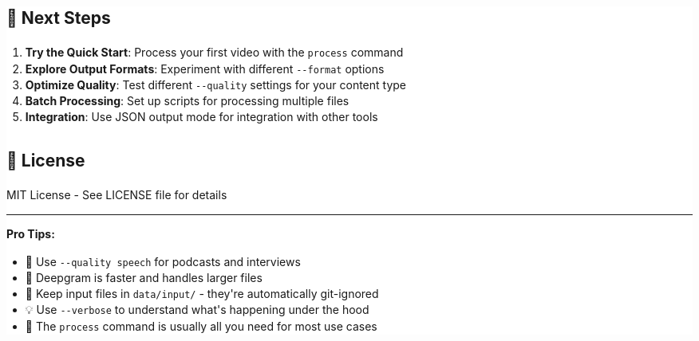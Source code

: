 ## 🚦 Next Steps

1. **Try the Quick Start**: Process your first video with the `process` command
2. **Explore Output Formats**: Experiment with different `--format` options
3. **Optimize Quality**: Test different `--quality` settings for your content type
4. **Batch Processing**: Set up scripts for processing multiple files
5. **Integration**: Use JSON output mode for integration with other tools

## 📄 License

MIT License - See LICENSE file for details

---

**Pro Tips:**
- 🎯 Use `--quality speech` for podcasts and interviews
- 🚀 Deepgram is faster and handles larger files
- 📁 Keep input files in `data/input/` - they're automatically git-ignored
- 💡 Use `--verbose` to understand what's happening under the hood
- 🔄 The `process` command is usually all you need for most use cases
